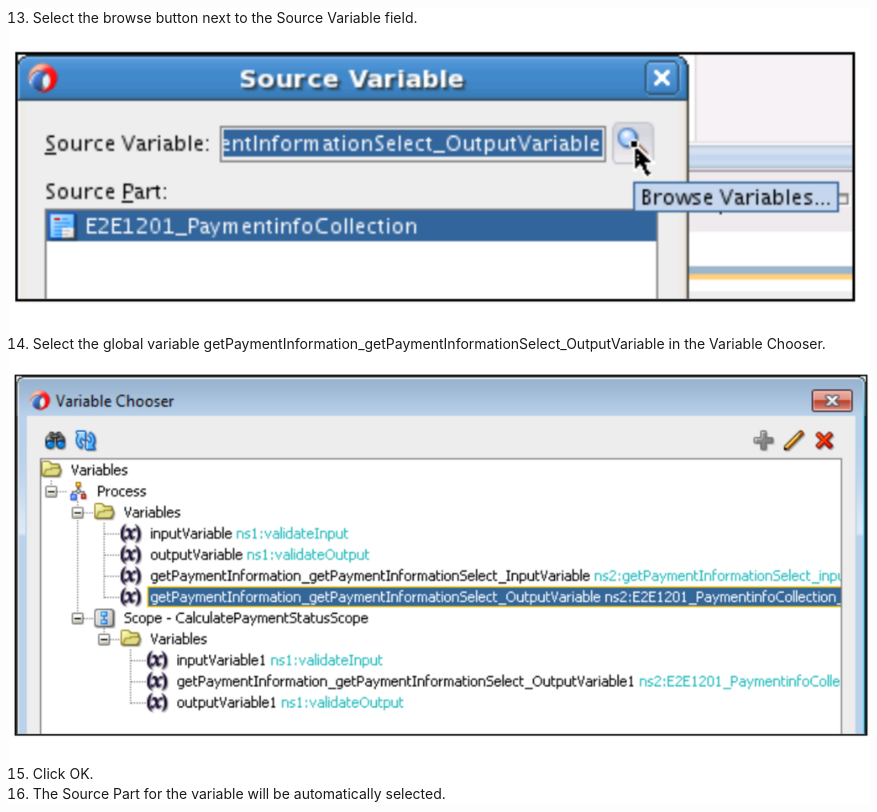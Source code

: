 13. Select the browse button next to the Source Variable field.

   ![](./images/custom-templ10.png " ")

14. Select the global variable getPaymentInformation_getPaymentInformationSelect_OutputVariable in the Variable Chooser.

   ![](./images/custom-templ11.png " ")

15. Click OK.
16. The Source Part for the variable will be automatically selected.
